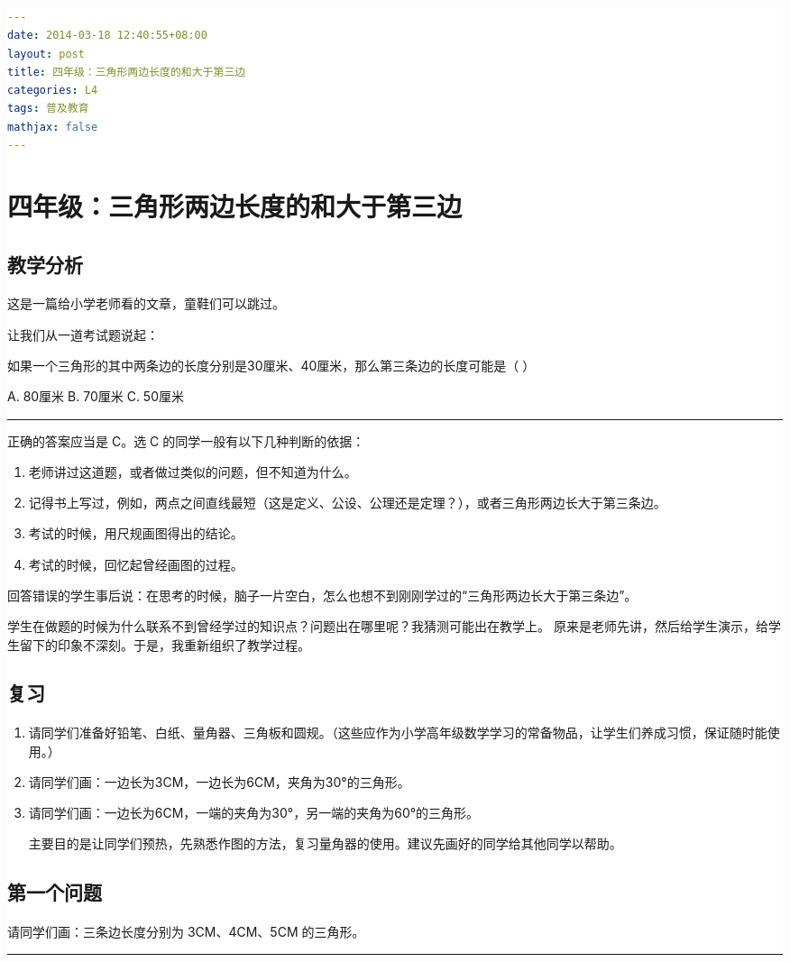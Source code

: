 ```yaml
---
date: 2014-03-18 12:40:55+08:00
layout: post
title: 四年级：三角形两边长度的和大于第三边
categories: L4
tags: 普及教育
mathjax: false
---
```


# 四年级：三角形两边长度的和大于第三边

## 教学分析

这是一篇给小学老师看的文章，童鞋们可以跳过。

让我们从一道考试题说起：

如果一个三角形的其中两条边的长度分别是30厘米、40厘米，那么第三条边的长度可能是（  ）

A. 80厘米  B. 70厘米  C. 50厘米

***

正确的答案应当是 C。选 C 的同学一般有以下几种判断的依据：

1. 老师讲过这道题，或者做过类似的问题，但不知道为什么。

2. 记得书上写过，例如，两点之间直线最短（这是定义、公设、公理还是定理？），或者三角形两边长大于第三条边。

3. 考试的时候，用尺规画图得出的结论。

4. 考试的时候，回忆起曾经画图的过程。

回答错误的学生事后说：在思考的时候，脑子一片空白，怎么也想不到刚刚学过的“三角形两边长大于第三条边”。

学生在做题的时候为什么联系不到曾经学过的知识点？问题出在哪里呢？我猜测可能出在教学上。
原来是老师先讲，然后给学生演示，给学生留下的印象不深刻。于是，我重新组织了教学过程。

## 复习

1. 请同学们准备好铅笔、白纸、量角器、三角板和圆规。（这些应作为小学高年级数学学习的常备物品，让学生们养成习惯，保证随时能使用。）

2. 请同学们画：一边长为3CM，一边长为6CM，夹角为30°的三角形。

3. 请同学们画：一边长为6CM，一端的夹角为30°，另一端的夹角为60°的三角形。

   主要目的是让同学们预热，先熟悉作图的方法，复习量角器的使用。建议先画好的同学给其他同学以帮助。
   
## 第一个问题

请同学们画：三条边长度分别为 3CM、4CM、5CM 的三角形。

***
